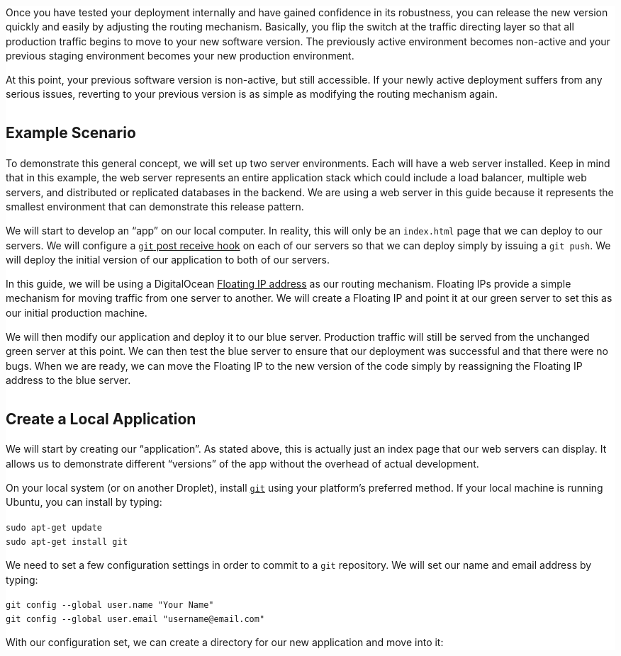 Once you have tested your deployment internally and have gained confidence in its robustness, you can release the new version quickly and easily by adjusting the routing mechanism. Basically, you flip the switch at the traffic directing layer so that all production traffic begins to move to your new software version. The previously active environment becomes non-active and your previous staging environment becomes your new production environment.

At this point, your previous software version is non-active, but still accessible. If your newly active deployment suffers from any serious issues, reverting to your previous version is as simple as modifying the routing mechanism again.

## Example Scenario

To demonstrate this general concept, we will set up two server environments. Each will have a web server installed. Keep in mind that in this example, the web server represents an entire application stack which could include a load balancer, multiple web servers, and distributed or replicated databases in the backend. We are using a web server in this guide because it represents the smallest environment that can demonstrate this release pattern.

We will start to develop an “app” on our local computer. In reality, this will only be an `index.html` page that we can deploy to our servers. We will configure a [`git` post receive hook](how-to-use-git-hooks-to-automate-development-and-deployment-tasks#using-git-hooks-to-deploy-to-a-separate-production-server) on each of our servers so that we can deploy simply by issuing a `git push`. We will deploy the initial version of our application to both of our servers.

In this guide, we will be using a DigitalOcean [Floating IP address](how-to-use-floating-ips-on-digitalocean) as our routing mechanism. Floating IPs provide a simple mechanism for moving traffic from one server to another. We will create a Floating IP and point it at our green server to set this as our initial production machine.

We will then modify our application and deploy it to our blue server. Production traffic will still be served from the unchanged green server at this point. We can then test the blue server to ensure that our deployment was successful and that there were no bugs. When we are ready, we can move the Floating IP to the new version of the code simply by reassigning the Floating IP address to the blue server.

## Create a Local Application

We will start by creating our “application”. As stated above, this is actually just an index page that our web servers can display. It allows us to demonstrate different “versions” of the app without the overhead of actual development.

On your local system (or on another Droplet), install [`git`](https://git-scm.com/downloads) using your platform’s preferred method. If your local machine is running Ubuntu, you can install by typing:

    sudo apt-get update
    sudo apt-get install git

We need to set a few configuration settings in order to commit to a `git` repository. We will set our name and email address by typing:

    git config --global user.name "Your Name"
    git config --global user.email "username@email.com"

With our configuration set, we can create a directory for our new application and move into it:
